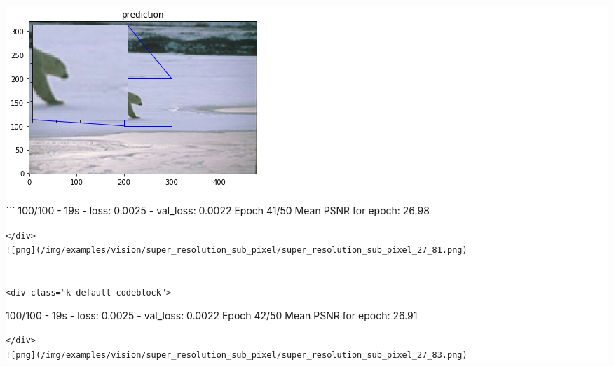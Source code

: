 ![png](/img/examples/vision/super_resolution_sub_pixel/super_resolution_sub_pixel_27_79.png)


<div class="k-default-codeblock">
```
100/100 - 19s - loss: 0.0025 - val_loss: 0.0022
Epoch 41/50
Mean PSNR for epoch: 26.98

```
</div>
![png](/img/examples/vision/super_resolution_sub_pixel/super_resolution_sub_pixel_27_81.png)


<div class="k-default-codeblock">
```
100/100 - 19s - loss: 0.0025 - val_loss: 0.0022
Epoch 42/50
Mean PSNR for epoch: 26.91

```
</div>
![png](/img/examples/vision/super_resolution_sub_pixel/super_resolution_sub_pixel_27_83.png)
